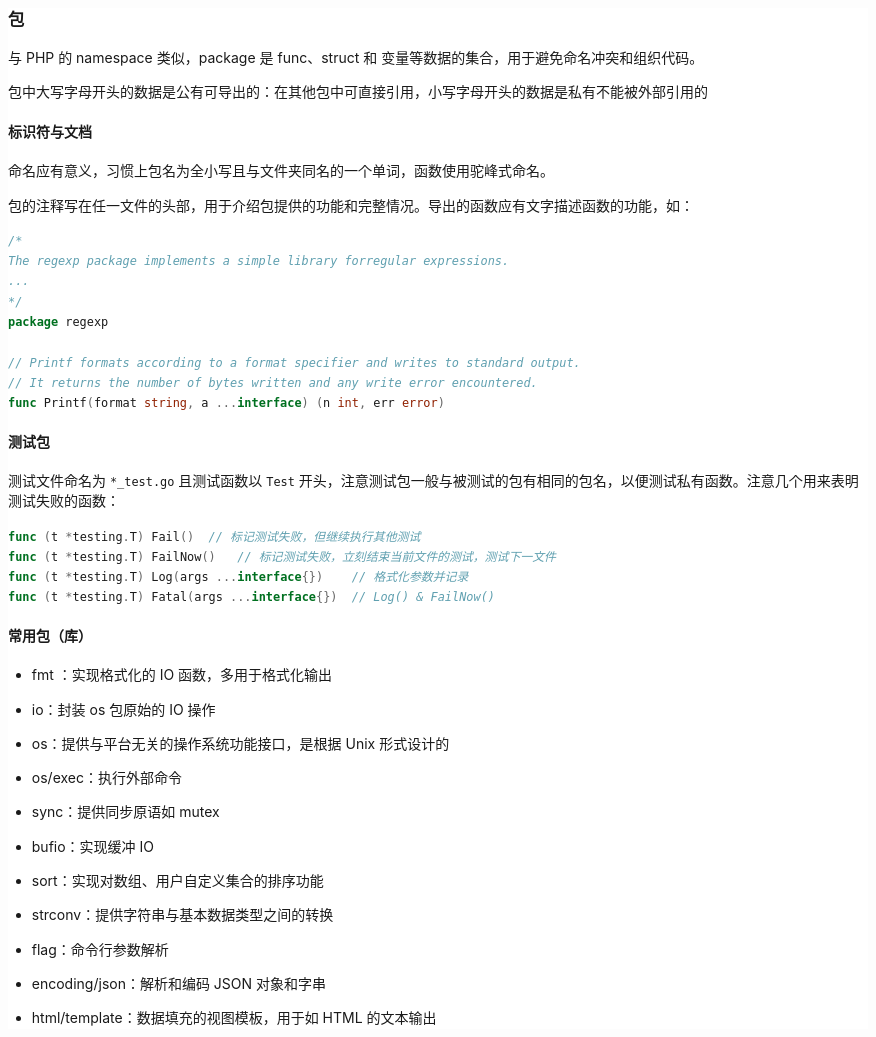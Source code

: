 

### 包

与 PHP 的 namespace 类似，package 是 func、struct 和 变量等数据的集合，用于避免命名冲突和组织代码。

包中大写字母开头的数据是公有可导出的：在其他包中可直接引用，小写字母开头的数据是私有不能被外部引用的

#### 标识符与文档

命名应有意义，习惯上包名为全小写且与文件夹同名的一个单词，函数使用驼峰式命名。

包的注释写在任一文件的头部，用于介绍包提供的功能和完整情况。导出的函数应有文字描述函数的功能，如：

```go
/*
The regexp package implements a simple library forregular expressions.
...	
*/
package regexp

// Printf formats according to a format specifier and writes to standard output.
// It returns the number of bytes written and any write error encountered.
func Printf(format string, a ...interface) (n int, err error)
```

#### 测试包

测试文件命名为 `*_test.go` 且测试函数以 `Test` 开头，注意测试包一般与被测试的包有相同的包名，以便测试私有函数。注意几个用来表明测试失败的函数：

```go
func (t *testing.T) Fail()	// 标记测试失败，但继续执行其他测试
func (t *testing.T) FailNow()	// 标记测试失败，立刻结束当前文件的测试，测试下一文件
func (t *testing.T) Log(args ...interface{})	// 格式化参数并记录
func (t *testing.T) Fatal(args ...interface{})	// Log() & FailNow()
```

#### 常用包（库）

- fmt ：实现格式化的 IO 函数，多用于格式化输出

- io：封装 os 包原始的 IO 操作

- os：提供与平台无关的操作系统功能接口，是根据 Unix 形式设计的

- os/exec：执行外部命令

- sync：提供同步原语如 mutex

- bufio：实现缓冲 IO

- sort：实现对数组、用户自定义集合的排序功能

- strconv：提供字符串与基本数据类型之间的转换

- flag：命令行参数解析

- encoding/json：解析和编码 JSON 对象和字串

- html/template：数据填充的视图模板，用于如 HTML 的文本输出
